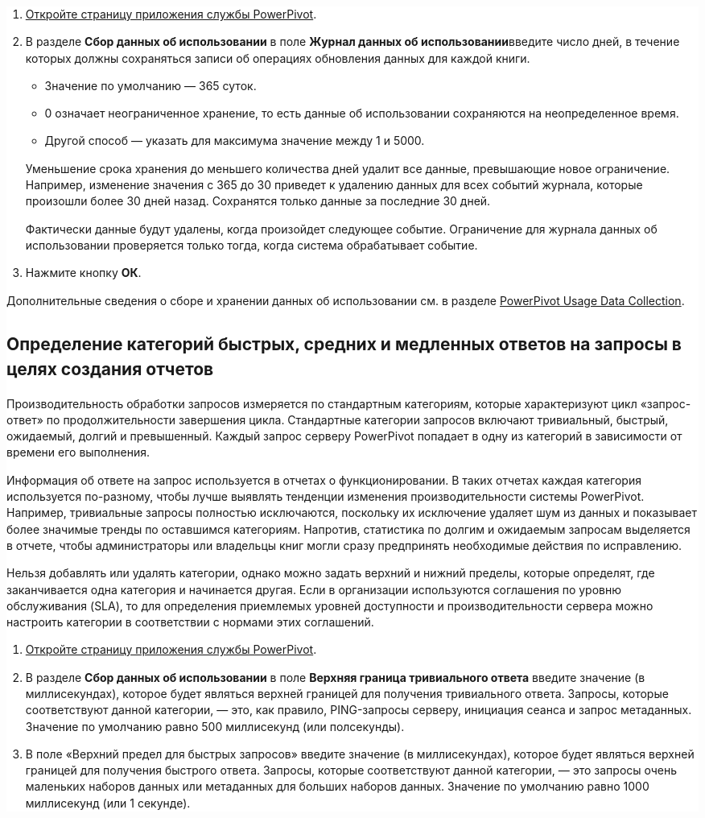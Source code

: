 1.  [Откройте страницу приложения службы PowerPivot](#openconfig).  
  
2.  В разделе **Сбор данных об использовании** в поле **Журнал данных об использовании**введите число дней, в течение которых должны сохраняться записи об операциях обновления данных для каждой книги.  
  
    -   Значение по умолчанию — 365 суток.  
  
    -   0 означает неограниченное хранение, то есть данные об использовании сохраняются на неопределенное время.  
  
    -   Другой способ — указать для максимума значение между 1 и 5000.  
  
     Уменьшение срока хранения до меньшего количества дней удалит все данные, превышающие новое ограничение. Например, изменение значения с 365 до 30 приведет к удалению данных для всех событий журнала, которые произошли более 30 дней назад. Сохранятся только данные за последние 30 дней.  
  
     Фактически данные будут удалены, когда произойдет следующее событие. Ограничение для журнала данных об использовании проверяется только тогда, когда система обрабатывает событие.  
  
3.  Нажмите кнопку **ОК**.  
  
 Дополнительные сведения о сборе и хранении данных об использовании см. в разделе [PowerPivot Usage Data Collection](power-pivot-usage-data-collection.md).  
  
##  <a name="define-fast-medium-and-slow-query-response-categories-for-reporting-purposes"></a><a name="qrh"></a>Определение категорий быстрых, средних и медленных ответов на запросы в целях создания отчетов  
 Производительность обработки запросов измеряется по стандартным категориям, которые характеризуют цикл «запрос-ответ» по продолжительности завершения цикла. Стандартные категории запросов включают тривиальный, быстрый, ожидаемый, долгий и превышенный. Каждый запрос серверу PowerPivot попадает в одну из категорий в зависимости от времени его выполнения.  
  
 Информация об ответе на запрос используется в отчетах о функционировании. В таких отчетах каждая категория используется по-разному, чтобы лучше выявлять тенденции изменения производительности системы PowerPivot. Например, тривиальные запросы полностью исключаются, поскольку их исключение удаляет шум из данных и показывает более значимые тренды по оставшимся категориям. Напротив, статистика по долгим и ожидаемым запросам выделяется в отчете, чтобы администраторы или владельцы книг могли сразу предпринять необходимые действия по исправлению.  
  
 Нельзя добавлять или удалять категории, однако можно задать верхний и нижний пределы, которые определят, где заканчивается одна категория и начинается другая. Если в организации используются соглашения по уровню обслуживания (SLA), то для определения приемлемых уровней доступности и производительности сервера можно настроить категории в соответствии с нормами этих соглашений.  
  
1.  [Откройте страницу приложения службы PowerPivot](#openconfig).  
  
2.  В разделе **Сбор данных об использовании** в поле **Верхняя граница тривиального ответа** введите значение (в миллисекундах), которое будет являться верхней границей для получения тривиального ответа. Запросы, которые соответствуют данной категории, — это, как правило, PING-запросы серверу, инициация сеанса и запрос метаданных. Значение по умолчанию равно 500 миллисекунд (или полсекунды).  
  
3.  В поле «Верхний предел для быстрых запросов» введите значение (в миллисекундах), которое будет являться верхней границей для получения быстрого ответа. Запросы, которые соответствуют данной категории, — это запросы очень маленьких наборов данных или метаданных для больших наборов данных. Значение по умолчанию равно 1000 миллисекунд (или 1 секунде).  
  